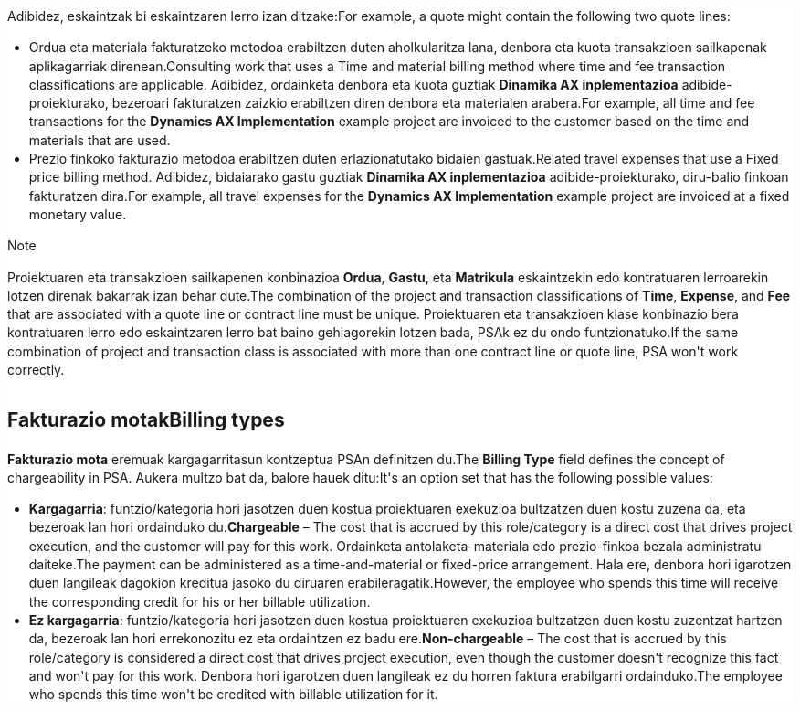 <span data-ttu-id="5efd9-172">Adibidez, eskaintzak bi eskaintzaren lerro izan ditzake:</span><span class="sxs-lookup"><span data-stu-id="5efd9-172">For example, a quote might contain the following two quote lines:</span></span> 
- <span data-ttu-id="5efd9-173">Ordua eta materiala fakturatzeko metodoa erabiltzen duten aholkularitza lana, denbora eta kuota transakzioen sailkapenak aplikagarriak direnean.</span><span class="sxs-lookup"><span data-stu-id="5efd9-173">Consulting work that uses a Time and material billing method where time and fee transaction classifications are applicable.</span></span> <span data-ttu-id="5efd9-174">Adibidez, ordainketa denbora eta kuota guztiak **Dinamika AX inplementazioa** adibide-proiekturako, bezeroari fakturatzen zaizkio erabiltzen diren denbora eta materialen arabera.</span><span class="sxs-lookup"><span data-stu-id="5efd9-174">For example, all time and fee transactions for the **Dynamics AX Implementation** example project are invoiced to the customer based on the time and materials that are used.</span></span> 
- <span data-ttu-id="5efd9-175">Prezio finkoko fakturazio metodoa erabiltzen duten erlazionatutako bidaien gastuak.</span><span class="sxs-lookup"><span data-stu-id="5efd9-175">Related travel expenses that use a Fixed price billing method.</span></span> <span data-ttu-id="5efd9-176">Adibidez, bidaiarako gastu guztiak **Dinamika AX inplementazioa** adibide-proiekturako, diru-balio finkoan fakturatzen dira.</span><span class="sxs-lookup"><span data-stu-id="5efd9-176">For example, all travel expenses for the **Dynamics AX Implementation** example project are invoiced at a fixed monetary value.</span></span>

> [!NOTE]
> <span data-ttu-id="5efd9-177">Proiektuaren eta transakzioen sailkapenen konbinazioa **Ordua**, **Gastu**, eta **Matrikula** eskaintzekin edo kontratuaren lerroarekin lotzen direnak bakarrak izan behar dute.</span><span class="sxs-lookup"><span data-stu-id="5efd9-177">The combination of the project and transaction classifications of **Time**, **Expense**, and **Fee** that are associated with a quote line or contract line must be unique.</span></span> <span data-ttu-id="5efd9-178">Proiektuaren eta transakzioen klase konbinazio bera kontratuaren lerro edo eskaintzaren lerro bat baino gehiagorekin lotzen bada, PSAk ez du ondo funtzionatuko.</span><span class="sxs-lookup"><span data-stu-id="5efd9-178">If the same combination of project and transaction class is associated with more than one contract line or quote line, PSA won't work correctly.</span></span>

## <a name="billing-types"></a><span data-ttu-id="5efd9-179">Fakturazio motak</span><span class="sxs-lookup"><span data-stu-id="5efd9-179">Billing types</span></span>

<span data-ttu-id="5efd9-180">**Fakturazio mota** eremuak kargagarritasun kontzeptua PSAn definitzen du.</span><span class="sxs-lookup"><span data-stu-id="5efd9-180">The **Billing Type** field defines the concept of chargeability in PSA.</span></span> <span data-ttu-id="5efd9-181">Aukera multzo bat da, balore hauek ditu:</span><span class="sxs-lookup"><span data-stu-id="5efd9-181">It's an option set that has the following possible values:</span></span>

- <span data-ttu-id="5efd9-182">**Kargagarria**: funtzio/kategoria hori jasotzen duen kostua proiektuaren exekuzioa bultzatzen duen kostu zuzena da, eta bezeroak lan hori ordainduko du.</span><span class="sxs-lookup"><span data-stu-id="5efd9-182">**Chargeable** – The cost that is accrued by this role/category is a direct cost that drives project execution, and the customer will pay for this work.</span></span> <span data-ttu-id="5efd9-183">Ordainketa antolaketa-materiala edo prezio-finkoa bezala administratu daiteke.</span><span class="sxs-lookup"><span data-stu-id="5efd9-183">The payment can be administered as a time-and-material or fixed-price arrangement.</span></span> <span data-ttu-id="5efd9-184">Hala ere, denbora hori igarotzen duen langileak dagokion kreditua jasoko du diruaren erabileragatik.</span><span class="sxs-lookup"><span data-stu-id="5efd9-184">However, the employee who spends this time will receive the corresponding credit for his or her billable utilization.</span></span>
- <span data-ttu-id="5efd9-185">**Ez kargagarria**: funtzio/kategoria hori jasotzen duen kostua proiektuaren exekuzioa bultzatzen duen kostu zuzentzat hartzen da, bezeroak lan hori errekonozitu ez eta ordaintzen ez badu ere.</span><span class="sxs-lookup"><span data-stu-id="5efd9-185">**Non-chargeable** – The cost that is accrued by this role/category is considered a direct cost that drives project execution, even though the customer doesn't recognize this fact and won't pay for this work.</span></span> <span data-ttu-id="5efd9-186">Denbora hori igarotzen duen langileak ez du horren faktura erabilgarri ordainduko.</span><span class="sxs-lookup"><span data-stu-id="5efd9-186">The employee who spends this time won't be credited with billable utilization for it.</span></span>